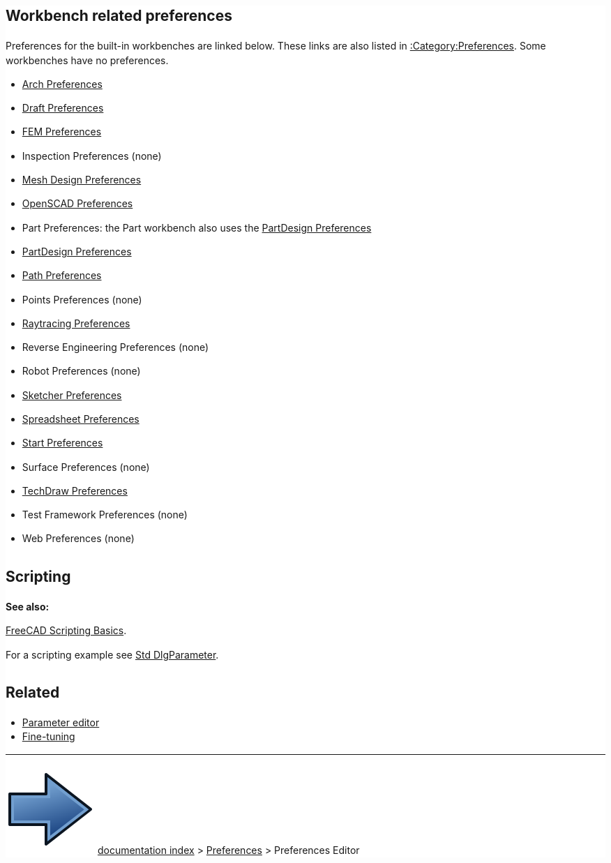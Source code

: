 ## Workbench related preferences 

Preferences for the built-in workbenches are linked below. These links are also listed in [:Category:Preferences](:Category_Preferences.md). Some workbenches have no preferences.

-   [Arch Preferences](Arch_Preferences.md)
-   [Draft Preferences](Draft_Preferences.md)
-   [FEM Preferences](FEM_Preferences.md)
-   Inspection Preferences (none)
-   [Mesh Design Preferences](Mesh_Workbench#Preferences.md)
-   [OpenSCAD Preferences](OpenSCAD_Preferences.md)

-   Part Preferences: the Part workbench also uses the [PartDesign Preferences](PartDesign_Preferences.md)
-   [PartDesign Preferences](PartDesign_Preferences.md)
-   [Path Preferences](Path_Preferences.md)
-   Points Preferences (none)
-   [Raytracing Preferences](Raytracing_Preferences.md)
-   Reverse Engineering Preferences (none)
-   Robot Preferences (none)
-   [Sketcher Preferences](Sketcher_Preferences.md)
-   [Spreadsheet Preferences](Spreadsheet_Preferences.md)
-   [Start Preferences](Start_Preferences.md)
-   Surface Preferences (none)
-   [TechDraw Preferences](TechDraw_Preferences.md)
-   Test Framework Preferences (none)
-   Web Preferences (none)

## Scripting


**See also:**

[FreeCAD Scripting Basics](FreeCAD_Scripting_Basics.md).

For a scripting example see [Std DlgParameter](Std_DlgParameter.md).

## Related

-   [Parameter editor](Std_DlgParameter.md)
-   [Fine-tuning](Fine-tuning.md)



---
![](images/Button_right.svg) [documentation index](../README.md) > [Preferences](Category_Preferences.md) > Preferences Editor
